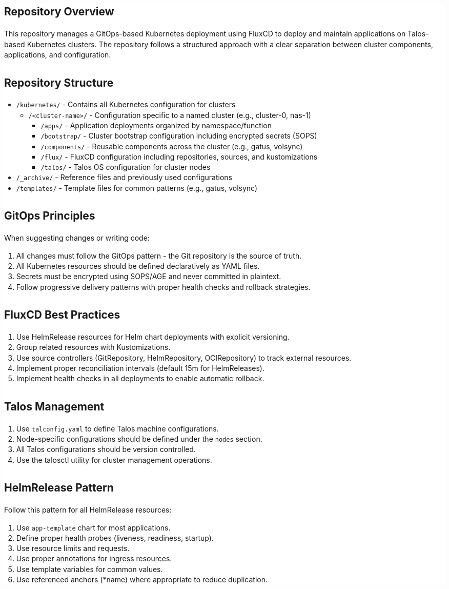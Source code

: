 ## Repository Overview

This repository manages a GitOps-based Kubernetes deployment using FluxCD to deploy and maintain applications on Talos-based Kubernetes clusters. The repository follows a structured approach with a clear separation between cluster components, applications, and configuration.

## Repository Structure

- `/kubernetes/` - Contains all Kubernetes configuration for clusters
  - `/<cluster-name>/` - Configuration specific to a named cluster (e.g., cluster-0, nas-1)
    - `/apps/` - Application deployments organized by namespace/function
    - `/bootstrap/` - Cluster bootstrap configuration including encrypted secrets (SOPS)
    - `/components/` - Reusable components across the cluster (e.g., gatus, volsync)
    - `/flux/` - FluxCD configuration including repositories, sources, and kustomizations
    - `/talos/` - Talos OS configuration for cluster nodes
- `/_archive/` - Reference files and previously used configurations
- `/templates/` - Template files for common patterns (e.g., gatus, volsync)

## GitOps Principles

When suggesting changes or writing code:

1. All changes must follow the GitOps pattern - the Git repository is the source of truth.
2. All Kubernetes resources should be defined declaratively as YAML files.
3. Secrets must be encrypted using SOPS/AGE and never committed in plaintext.
4. Follow progressive delivery patterns with proper health checks and rollback strategies.

## FluxCD Best Practices

1. Use HelmRelease resources for Helm chart deployments with explicit versioning.
2. Group related resources with Kustomizations.
3. Use source controllers (GitRepository, HelmRepository, OCIRepository) to track external resources.
4. Implement proper reconciliation intervals (default 15m for HelmReleases).
5. Implement health checks in all deployments to enable automatic rollback.

## Talos Management

1. Use `talconfig.yaml` to define Talos machine configurations.
2. Node-specific configurations should be defined under the `nodes` section.
3. All Talos configurations should be version controlled.
4. Use the talosctl utility for cluster management operations.

## HelmRelease Pattern

Follow this pattern for all HelmRelease resources:

1. Use `app-template` chart for most applications.
2. Define proper health probes (liveness, readiness, startup).
3. Use resource limits and requests.
4. Use proper annotations for ingress resources.
5. Use template variables for common values.
6. Use referenced anchors (*name) where appropriate to reduce duplication.
